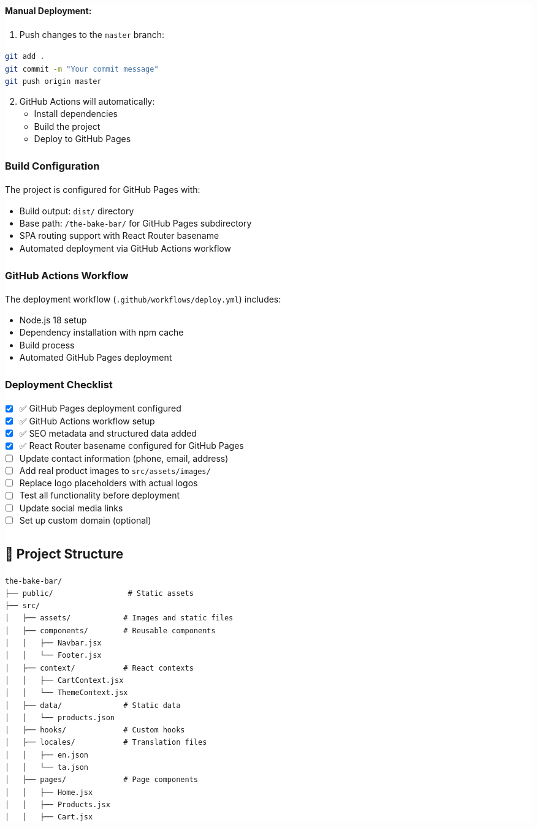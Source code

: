 #### Manual Deployment:
1. Push changes to the `master` branch:
```bash
git add .
git commit -m "Your commit message"
git push origin master
```

2. GitHub Actions will automatically:
   - Install dependencies
   - Build the project
   - Deploy to GitHub Pages

### Build Configuration

The project is configured for GitHub Pages with:
- Build output: `dist/` directory
- Base path: `/the-bake-bar/` for GitHub Pages subdirectory
- SPA routing support with React Router basename
- Automated deployment via GitHub Actions workflow

### GitHub Actions Workflow

The deployment workflow (`.github/workflows/deploy.yml`) includes:
- Node.js 18 setup
- Dependency installation with npm cache
- Build process
- Automated GitHub Pages deployment

### Deployment Checklist

- [x] ✅ GitHub Pages deployment configured
- [x] ✅ GitHub Actions workflow setup
- [x] ✅ SEO metadata and structured data added
- [x] ✅ React Router basename configured for GitHub Pages
- [ ] Update contact information (phone, email, address)
- [ ] Add real product images to `src/assets/images/`
- [ ] Replace logo placeholders with actual logos
- [ ] Test all functionality before deployment
- [ ] Update social media links
- [ ] Set up custom domain (optional)

## 📂 Project Structure

```
the-bake-bar/
├── public/                 # Static assets
├── src/
│   ├── assets/            # Images and static files
│   ├── components/        # Reusable components
│   │   ├── Navbar.jsx
│   │   └── Footer.jsx
│   ├── context/           # React contexts
│   │   ├── CartContext.jsx
│   │   └── ThemeContext.jsx
│   ├── data/              # Static data
│   │   └── products.json
│   ├── hooks/             # Custom hooks
│   ├── locales/           # Translation files
│   │   ├── en.json
│   │   └── ta.json
│   ├── pages/             # Page components
│   │   ├── Home.jsx
│   │   ├── Products.jsx
│   │   ├── Cart.jsx
```